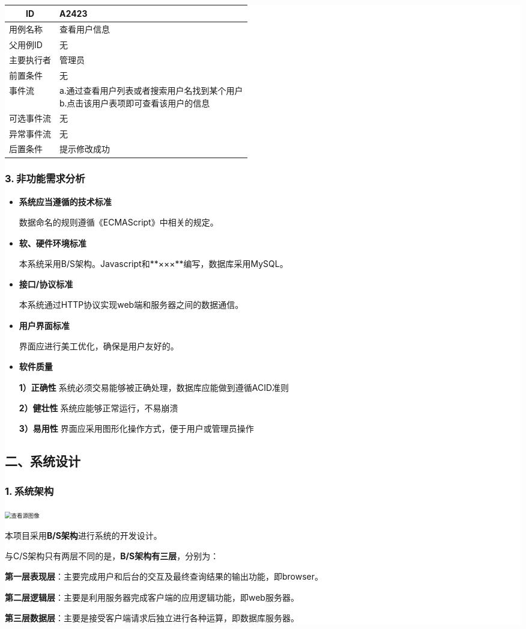 | ID         | A2423                                                        |
| ---------- | :----------------------------------------------------------- |
| 用例名称   | 查看用户信息                                                 |
| 父用例ID   | 无                                                           |
| 主要执行者 | 管理员                                                       |
| 前置条件   | 无                                                           |
| 事件流     | a.通过查看用户列表或者搜索用户名找到某个用户<br/>b.点击该用户表项即可查看该用户的信息 |
| 可选事件流 | 无                                                           |
| 异常事件流 | 无                                                           |
| 后置条件   | 提示修改成功                                                 |

### 3. 非功能需求分析

- **系统应当遵循的技术标准**

  数据命名的规则遵循《ECMAScript》中相关的规定。

- **软、硬件环境标准**

  本系统采用B/S架构。Javascript和**×××**编写，数据库采用MySQL。

- **接口/协议标准**

  本系统通过HTTP协议实现web端和服务器之间的数据通信。

- **用户界面标准**

  界面应进行美工优化，确保是用户友好的。

- **软件质量**

  **1）正确性** 系统必须交易能够被正确处理，数据库应能做到遵循ACID准则

  **2）健壮性** 系统应能够正常运行，不易崩溃

  **3）易用性** 界面应采用图形化操作方式，便于用户或管理员操作

## 二、系统设计

### 1. 系统架构

<img src="https://ts1.cn.mm.bing.net/th/id/R-C.5c9e70e4f4cc91a2573168ec8fc91e7e?rik=qq0aBHrRxQU%2bZQ&riu=http%3a%2f%2fwww.milihua.com%2fMember%2fnet%2fupload%2fimage%2f20160302%2f6359252406938897999100854.jpeg&ehk=UJQL6D%2b3kLnyiKMiMPv3jNw5ESI%2bTCRmQe0wbIkSyB4%3d&risl=&pid=ImgRaw&r=0&sres=1&sresct=1" alt="查看源图像" style="zoom:67%;" />

本项目采用**B/S架构**进行系统的开发设计。

与C/S架构只有两层不同的是，**B/S架构有三层**，分别为：

**第一层表现层**：主要完成用户和后台的交互及最终查询结果的输出功能，即browser。

**第二层逻辑层**：主要是利用服务器完成客户端的应用逻辑功能，即web服务器。

**第三层数据层**：主要是接受客户端请求后独立进行各种运算，即数据库服务器。

